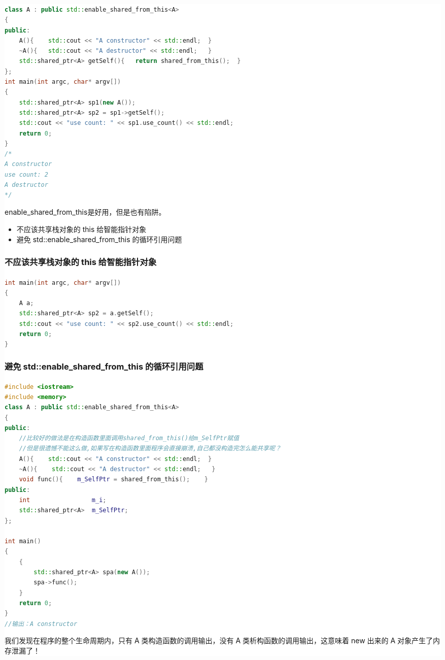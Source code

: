 ```C++
class A : public std::enable_shared_from_this<A>
{
public:
    A(){    std::cout << "A constructor" << std::endl;  }
    ~A(){   std::cout << "A destructor" << std::endl;   }
    std::shared_ptr<A> getSelf(){   return shared_from_this();  }
};
int main(int argc, char* argv[])
{
    std::shared_ptr<A> sp1(new A());
    std::shared_ptr<A> sp2 = sp1->getSelf();
    std::cout << "use count: " << sp1.use_count() << std::endl;
    return 0;
}
/*
A constructor
use count: 2
A destructor
*/
```
enable_shared_from_this是好用，但是也有陷阱。
 - 不应该共享栈对象的 this 给智能指针对象
 - 避免 std::enable_shared_from_this 的循环引用问题

### 不应该共享栈对象的 this 给智能指针对象
```C++
int main(int argc, char* argv[])
{
    A a;
    std::shared_ptr<A> sp2 = a.getSelf();
    std::cout << "use count: " << sp2.use_count() << std::endl;
    return 0;
}
```

### 避免 std::enable_shared_from_this 的循环引用问题
```C++
#include <iostream>
#include <memory>
class A : public std::enable_shared_from_this<A>
{
public:
    //比较好的做法是在构造函数里面调用shared_from_this()给m_SelfPtr赋值
    //但是很遗憾不能这么做,如果写在构造函数里面程序会直接崩溃,自己都没构造完怎么能共享呢？
    A(){    std::cout << "A constructor" << std::endl;  }
    ~A(){    std::cout << "A destructor" << std::endl;   }
    void func(){    m_SelfPtr = shared_from_this();    }
public:
    int                 m_i;
    std::shared_ptr<A>  m_SelfPtr;
};

int main()
{
    {
        std::shared_ptr<A> spa(new A());
        spa->func();
    }
    return 0;
}
//输出：A constructor
```
我们发现在程序的整个生命周期内，只有 A 类构造函数的调用输出，没有 A 类析构函数的调用输出，这意味着 new 出来的 A 对象产生了内存泄漏了！  